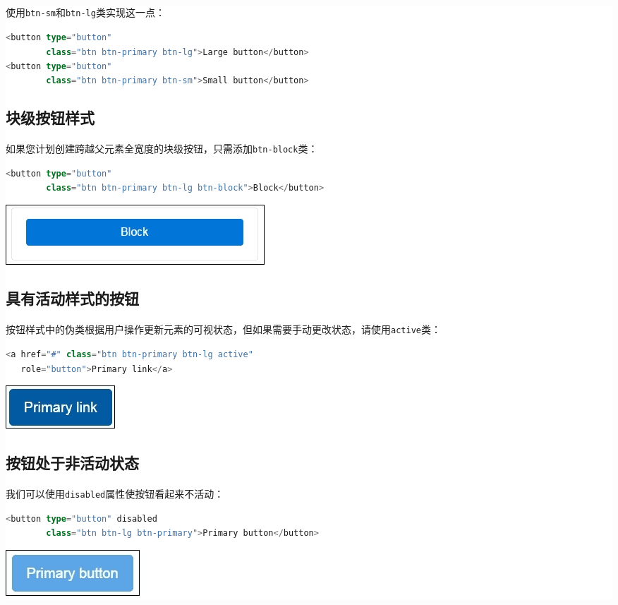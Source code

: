 使用`btn-sm`和`btn-lg`类实现这一点：

```ts
<button type="button"  
        class="btn btn-primary btn-lg">Large button</button> 
<button type="button"  
        class="btn btn-primary btn-sm">Small button</button> 

```

## 块级按钮样式

如果您计划创建跨越父元素全宽度的块级按钮，只需添加`btn-block`类：

```ts
<button type="button"  
        class="btn btn-primary btn-lg btn-block">Block</button> 

```

![Block level button styles](img/Image00020.jpg)

## 具有活动样式的按钮

按钮样式中的伪类根据用户操作更新元素的可视状态，但如果需要手动更改状态，请使用`active`类：

```ts
<a href="#" class="btn btn-primary btn-lg active"    
   role="button">Primary link</a> 

```

![The button with active style](img/Image00021.jpg)

## 按钮处于非活动状态

我们可以使用`disabled`属性使按钮看起来不活动：

```ts
<button type="button" disabled 
        class="btn btn-lg btn-primary">Primary button</button> 

```

![The button with inactive state](img/Image00022.jpg)
